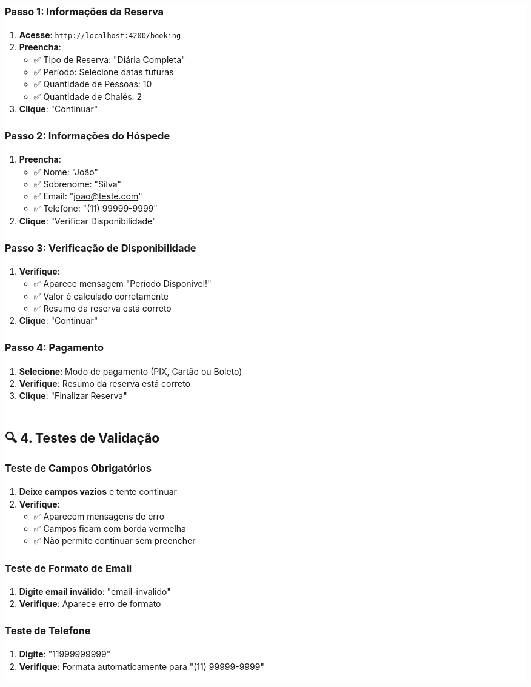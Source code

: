 ### **Passo 1: Informações da Reserva**
1. **Acesse**: `http://localhost:4200/booking`
2. **Preencha**:
   - ✅ Tipo de Reserva: "Diária Completa"
   - ✅ Período: Selecione datas futuras
   - ✅ Quantidade de Pessoas: 10
   - ✅ Quantidade de Chalés: 2
3. **Clique**: "Continuar"

### **Passo 2: Informações do Hóspede**
1. **Preencha**:
   - ✅ Nome: "João"
   - ✅ Sobrenome: "Silva"
   - ✅ Email: "joao@teste.com"
   - ✅ Telefone: "(11) 99999-9999"
2. **Clique**: "Verificar Disponibilidade"

### **Passo 3: Verificação de Disponibilidade**
1. **Verifique**:
   - ✅ Aparece mensagem "Período Disponível!"
   - ✅ Valor é calculado corretamente
   - ✅ Resumo da reserva está correto
2. **Clique**: "Continuar"

### **Passo 4: Pagamento**
1. **Selecione**: Modo de pagamento (PIX, Cartão ou Boleto)
2. **Verifique**: Resumo da reserva está correto
3. **Clique**: "Finalizar Reserva"

---

## 🔍 **4. Testes de Validação**

### **Teste de Campos Obrigatórios**
1. **Deixe campos vazios** e tente continuar
2. **Verifique**:
   - ✅ Aparecem mensagens de erro
   - ✅ Campos ficam com borda vermelha
   - ✅ Não permite continuar sem preencher

### **Teste de Formato de Email**
1. **Digite email inválido**: "email-invalido"
2. **Verifique**: Aparece erro de formato

### **Teste de Telefone**
1. **Digite**: "11999999999"
2. **Verifique**: Formata automaticamente para "(11) 99999-9999"

---
